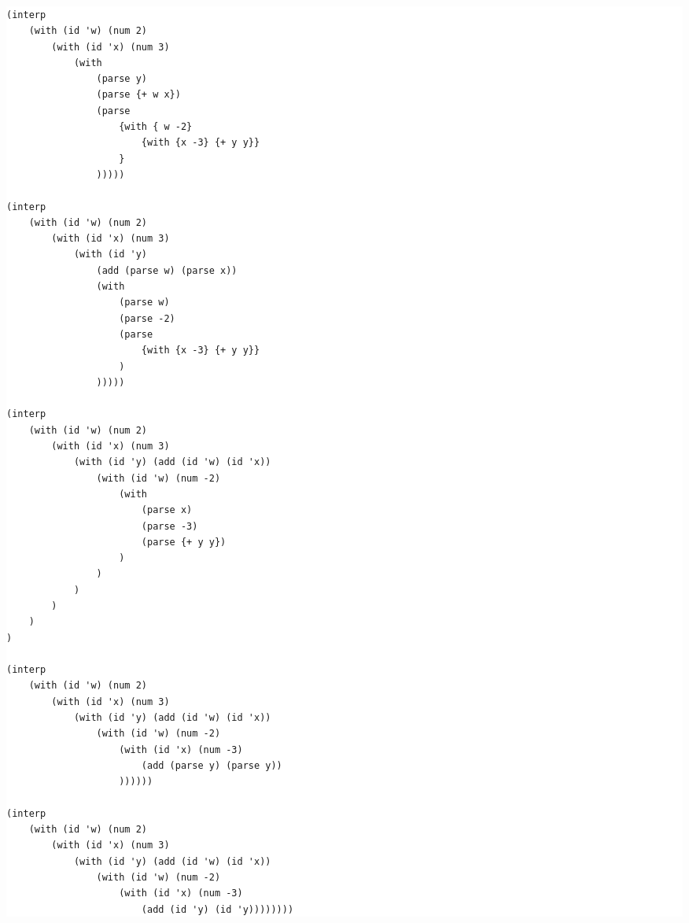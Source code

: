     (interp 
        (with (id 'w) (num 2)
            (with (id 'x) (num 3)
                (with
                    (parse y)
                    (parse {+ w x})
                    (parse
                        {with { w -2}
                            {with {x -3} {+ y y}}
                        }
                    )))))

    (interp 
        (with (id 'w) (num 2)
            (with (id 'x) (num 3)
                (with (id 'y)
                    (add (parse w) (parse x))
                    (with
                        (parse w)
                        (parse -2)
                        (parse
                            {with {x -3} {+ y y}}
                        )
                    )))))

    (interp 
        (with (id 'w) (num 2)
            (with (id 'x) (num 3)
                (with (id 'y) (add (id 'w) (id 'x))
                    (with (id 'w) (num -2)
                        (with
                            (parse x)
                            (parse -3)
                            (parse {+ y y})
                        )
                    )
                )
            )
        )
    )

    (interp 
        (with (id 'w) (num 2)
            (with (id 'x) (num 3)
                (with (id 'y) (add (id 'w) (id 'x))
                    (with (id 'w) (num -2)
                        (with (id 'x) (num -3)
                            (add (parse y) (parse y))
                        ))))))

    (interp 
        (with (id 'w) (num 2)
            (with (id 'x) (num 3)
                (with (id 'y) (add (id 'w) (id 'x))
                    (with (id 'w) (num -2)
                        (with (id 'x) (num -3)
                            (add (id 'y) (id 'y))))))))
